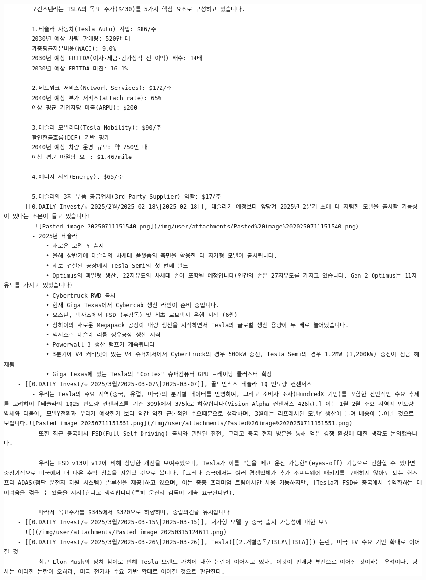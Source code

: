 			모건스탠리는 TSLA의 목표 주가($430)를 5가지 핵심 요소로 구성하고 있습니다.
			
			1.테슬라 자동차(Tesla Auto) 사업: $86/주
			2030년 예상 차량 판매량: 520만 대
			가중평균자본비용(WACC): 9.0%
			2030년 예상 EBITDA(이자·세금·감가상각 전 이익) 배수: 14배
			2030년 예상 EBITDA 마진: 16.1%
			
			2.네트워크 서비스(Network Services): $172/주
			2040년 예상 부가 서비스(attach rate): 65%
			예상 평균 가입자당 매출(ARPU): $200
			
			3.테슬라 모빌리티(Tesla Mobility): $90/주
			할인현금흐름(DCF) 기반 평가
			2040년 예상 차량 운영 규모: 약 750만 대
			예상 평균 마일당 요금: $1.46/mile
			
			4.에너지 사업(Energy): $65/주
			
			5.테슬라의 3자 부품 공급업체(3rd Party Supplier) 역할: $17/주
		- [[0.DAILY Invest/☆ 2025/2월/2025-02-18\|2025-02-18]], 테슬라가 예정보다 앞당겨 2025년 2분기 초에 더 저렴한 모델을 출시할 가능성이 있다는 소문이 돌고 있습니다!
			-![Pasted image 20250711151540.png](/img/user/attachments/Pasted%20image%2020250711151540.png)
			- 2025년 테슬라
				• 새로운 모델 Y 출시
				• 올해 상반기에 테슬라의 차세대 플랫폼의 측면을 활용한 더 저가형 모델이 출시됩니다.
				• 새로 건설된 공장에서 Tesla Semi의 첫 번째 빌드
				• Optimus의 파일럿 생산. 22자유도의 차세대 손이 포함될 예정입니다(인간의 손은 27자유도를 가지고 있습니다. Gen-2 Optimus는 11자유도를 가지고 있었습니다)
				• Cybertruck RWD 출시
				• 현재 Giga Texas에서 Cybercab 생산 라인이 준비 중입니다.
				• 오스틴, 텍사스에서 FSD (무감독) 및 최초 로보택시 운행 시작 (6월)
				• 상하이의 새로운 Megapack 공장이 대량 생산을 시작하면서 Tesla의 글로벌 생산 용량이 두 배로 늘어났습니다.
				• 텍사스주 테슬라 리튬 정유공장 생산 시작
				• Powerwall 3 생산 램프가 계속됩니다
				• 3분기에 V4 캐비닛이 있는 V4 슈퍼차저에서 Cybertruck의 경우 500kW 충전, Tesla Semi의 경우 1.2MW (1,200kW) 충전이 잠금 해제됨
				• Giga Texas에 있는 Tesla의 "Cortex" 슈퍼컴퓨터 GPU 트레이닝 클러스터 확장
		- [[0.DAILY Invest/☆ 2025/3월/2025-03-07\|2025-03-07]], 골드만삭스 테슬라 1Q 인도량 컨센서스
			- 우리는 Tesla의 주요 지역(중국, 유럽, 미국)의 분기별 데이터를 반영하여, 그리고 소비자 조사(HundredX 기반)를 포함한 전반적인 수요 추세를 고려하여 [테슬라의 1Q25 인도량 컨센서스를 기존 399k에서 375k로 하향합니다(Vision Alpha 컨센서스 426k).] 이는 1월 2월 주요 지역의 인도량 약세와 더불어, 모델Y전환과 우리가 예상한거 보다 약간 약한 근본적인 수요때문으로 생각하며, 3월에는 리프레시된 모델Y 생산이 늘며 배송이 늘어날 것으로 보입니다.![Pasted image 20250711151551.png](/img/user/attachments/Pasted%20image%2020250711151551.png)
			  또한 최근 중국에서 FSD(Full Self-Driving) 출시와 관련된 진전, 그리고 중국 현지 방문을 통해 얻은 경쟁 환경에 대한 생각도 논의했습니다.
			  
			  우리는 FSD v13이 v12에 비해 상당한 개선을 보여주었으며, Tesla가 이를 "눈을 떼고 운전 가능한"(eyes-off) 기능으로 전환할 수 있다면 중장기적으로 미국에서 더 나은 수익 창출을 지원할 것으로 봅니다. [그러나 중국에서는 여러 경쟁업체가 추가 소프트웨어 패키지를 구매하지 않아도 되는 핸즈프리 ADAS(첨단 운전자 지원 시스템) 솔루션을 제공]하고 있으며, 이는 종종 프리미엄 트림에서만 사용 가능하지만, [Tesla가 FSD를 중국에서 수익화하는 데 어려움을 겪을 수 있음을 시사]한다고 생각합니다(특히 운전자 감독이 계속 요구된다면).
			  
			  따라서 목표주가를 $345에서 $320으로 하향하며, 중립의견을 유지합니다.	
		- [[0.DAILY Invest/☆ 2025/3월/2025-03-15\|2025-03-15]], 저가형 모델 y 중국 출시 가능성에 대한 보도
		  ![](/img/user/attachments/Pasted image 20250315124611.png)
		- [[0.DAILY Invest/☆ 2025/3월/2025-03-26\|2025-03-26]], Tesla([[2.개별종목/TSLA\|TSLA]]) 논란, 미국 EV 수요 기반 확대로 이어질 것
			- 최근 Elon Musk의 정치 참여로 인해 Tesla 브랜드 가치에 대한 논란이 이어지고 있다. 이것이 판매량 부진으로 이어질 것이라는 우려이다. 당사는 이러한 논란이 오히려, 미국 전기차 수요 기반 확대로 이어질 것으로 판단한다.
			  
